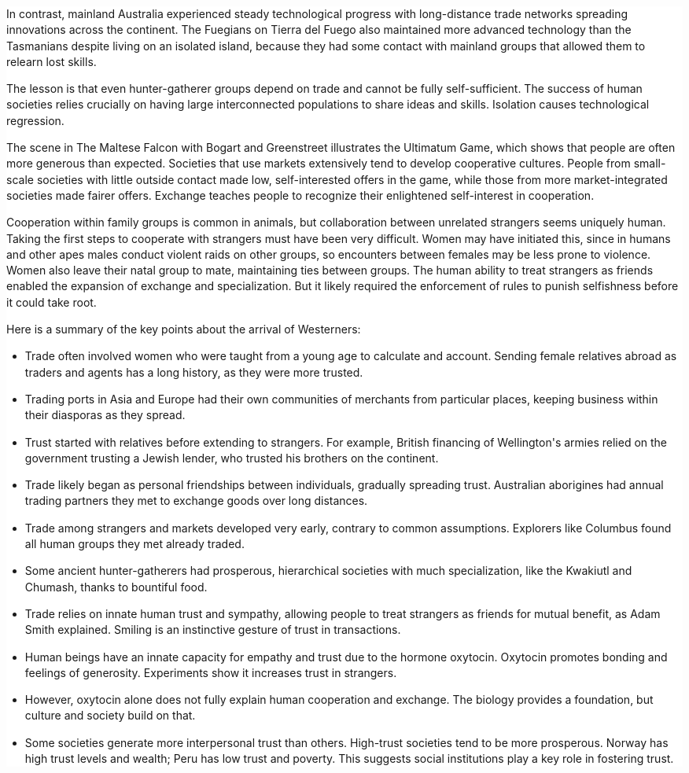 In contrast, mainland Australia experienced steady technological progress with long-distance trade networks spreading innovations across the continent. The Fuegians on Tierra del Fuego also maintained more advanced technology than the Tasmanians despite living on an isolated island, because they had some contact with mainland groups that allowed them to relearn lost skills. 

The lesson is that even hunter-gatherer groups depend on trade and cannot be fully self-sufficient. The success of human societies relies crucially on having large interconnected populations to share ideas and skills. Isolation causes technological regression.

 

The scene in The Maltese Falcon with Bogart and Greenstreet illustrates the Ultimatum Game, which shows that people are often more generous than expected. Societies that use markets extensively tend to develop cooperative cultures. People from small-scale societies with little outside contact made low, self-interested offers in the game, while those from more market-integrated societies made fairer offers. Exchange teaches people to recognize their enlightened self-interest in cooperation. 

Cooperation within family groups is common in animals, but collaboration between unrelated strangers seems uniquely human. Taking the first steps to cooperate with strangers must have been very difficult. Women may have initiated this, since in humans and other apes males conduct violent raids on other groups, so encounters between females may be less prone to violence. Women also leave their natal group to mate, maintaining ties between groups. The human ability to treat strangers as friends enabled the expansion of exchange and specialization. But it likely required the enforcement of rules to punish selfishness before it could take root.

 Here is a summary of the key points about the arrival of Westerners:

- Trade often involved women who were taught from a young age to calculate and account. Sending female relatives abroad as traders and agents has a long history, as they were more trusted. 

- Trading ports in Asia and Europe had their own communities of merchants from particular places, keeping business within their diasporas as they spread. 

- Trust started with relatives before extending to strangers. For example, British financing of Wellington's armies relied on the government trusting a Jewish lender, who trusted his brothers on the continent.

- Trade likely began as personal friendships between individuals, gradually spreading trust. Australian aborigines had annual trading partners they met to exchange goods over long distances. 

- Trade among strangers and markets developed very early, contrary to common assumptions. Explorers like Columbus found all human groups they met already traded.

- Some ancient hunter-gatherers had prosperous, hierarchical societies with much specialization, like the Kwakiutl and Chumash, thanks to bountiful food.

- Trade relies on innate human trust and sympathy, allowing people to treat strangers as friends for mutual benefit, as Adam Smith explained. Smiling is an instinctive gesture of trust in transactions.

 

- Human beings have an innate capacity for empathy and trust due to the hormone oxytocin. Oxytocin promotes bonding and feelings of generosity. Experiments show it increases trust in strangers. 

- However, oxytocin alone does not fully explain human cooperation and exchange. The biology provides a foundation, but culture and society build on that. 

- Some societies generate more interpersonal trust than others. High-trust societies tend to be more prosperous. Norway has high trust levels and wealth; Peru has low trust and poverty. This suggests social institutions play a key role in fostering trust.
